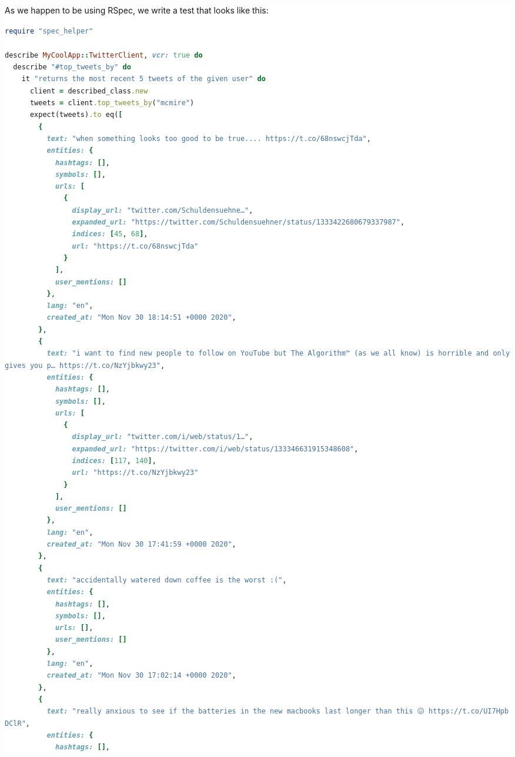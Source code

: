 As we happen to be using RSpec, we write a test that looks like this:

``` ruby
require "spec_helper"

describe MyCoolApp::TwitterClient, vcr: true do
  describe "#top_tweets_by" do
    it "returns the most recent 5 tweets of the given user" do
      client = described_class.new
      tweets = client.top_tweets_by("mcmire")
      expect(tweets).to eq([
        {
          text: "when something looks too good to be true.... https://t.co/68nswcjTda",
          entities: {
            hashtags: [],
            symbols: [],
            urls: [
              {
                display_url: "twitter.com/Schuldensuehne…",
                expanded_url: "https://twitter.com/Schuldensuehner/status/1333422680679337987",
                indices: [45, 68],
                url: "https://t.co/68nswcjTda"
              }
            ],
            user_mentions: []
          },
          lang: "en",
          created_at: "Mon Nov 30 18:14:51 +0000 2020",
        },
        {
          text: "i want to find new people to follow on YouTube but The Algorithm™ (as we all know) is horrible and only gives you p… https://t.co/NzYjbkwy23",
          entities: {
            hashtags: [],
            symbols: [],
            urls: [
              {
                display_url: "twitter.com/i/web/status/1…",
                expanded_url: "https://twitter.com/i/web/status/133346631915348608",
                indices: [117, 140],
                url: "https://t.co/NzYjbkwy23"
              }
            ],
            user_mentions: []
          },
          lang: "en",
          created_at: "Mon Nov 30 17:41:59 +0000 2020",
        },
        {
          text: "accidentally watered down coffee is the worst :(",
          entities: {
            hashtags: [],
            symbols: [],
            urls: [],
            user_mentions: []
          },
          lang: "en",
          created_at: "Mon Nov 30 17:02:14 +0000 2020",
        },
        {
          text: "really anxious to see if the batteries in the new macbooks last longer than this 😖 https://t.co/UI7HpbDClR",
          entities: {
            hashtags: [],
```